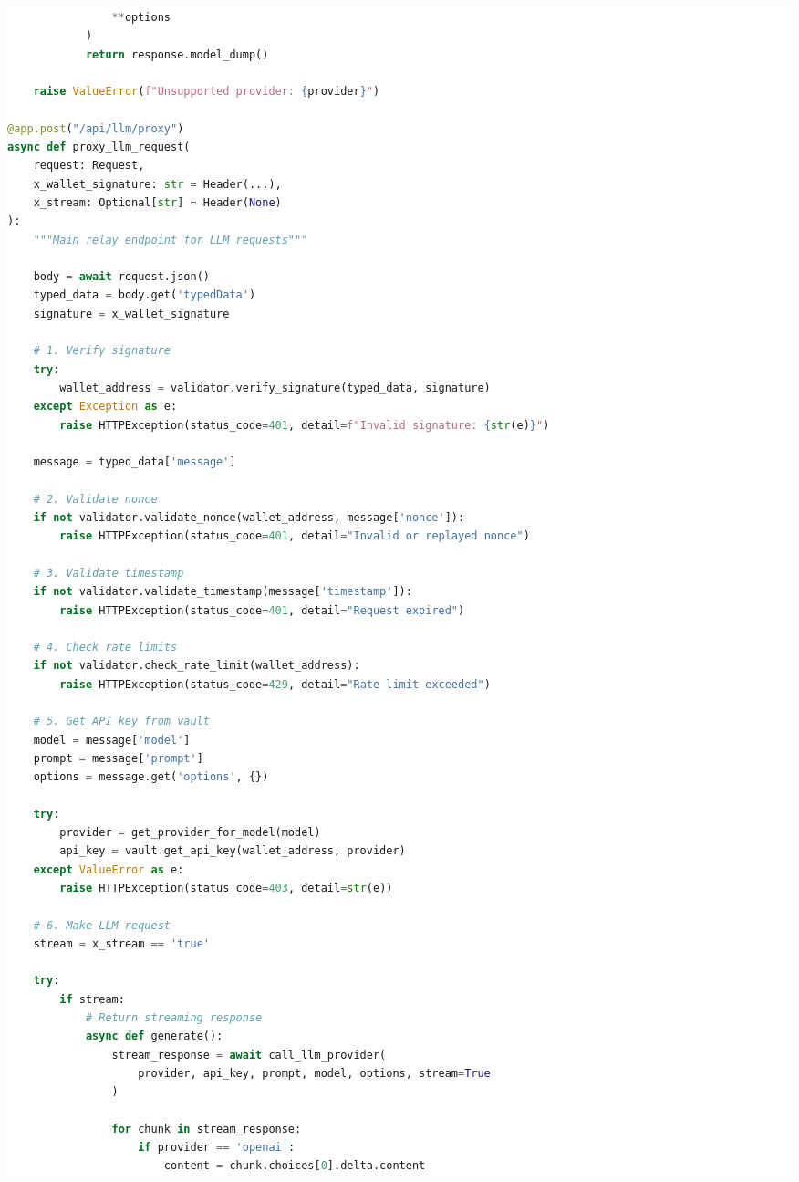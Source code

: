 ```python
                **options
            )
            return response.model_dump()
    
    raise ValueError(f"Unsupported provider: {provider}")

@app.post("/api/llm/proxy")
async def proxy_llm_request(
    request: Request,
    x_wallet_signature: str = Header(...),
    x_stream: Optional[str] = Header(None)
):
    """Main relay endpoint for LLM requests"""
    
    body = await request.json()
    typed_data = body.get('typedData')
    signature = x_wallet_signature
    
    # 1. Verify signature
    try:
        wallet_address = validator.verify_signature(typed_data, signature)
    except Exception as e:
        raise HTTPException(status_code=401, detail=f"Invalid signature: {str(e)}")
    
    message = typed_data['message']
    
    # 2. Validate nonce
    if not validator.validate_nonce(wallet_address, message['nonce']):
        raise HTTPException(status_code=401, detail="Invalid or replayed nonce")
    
    # 3. Validate timestamp
    if not validator.validate_timestamp(message['timestamp']):
        raise HTTPException(status_code=401, detail="Request expired")
    
    # 4. Check rate limits
    if not validator.check_rate_limit(wallet_address):
        raise HTTPException(status_code=429, detail="Rate limit exceeded")
    
    # 5. Get API key from vault
    model = message['model']
    prompt = message['prompt']
    options = message.get('options', {})
    
    try:
        provider = get_provider_for_model(model)
        api_key = vault.get_api_key(wallet_address, provider)
    except ValueError as e:
        raise HTTPException(status_code=403, detail=str(e))
    
    # 6. Make LLM request
    stream = x_stream == 'true'
    
    try:
        if stream:
            # Return streaming response
            async def generate():
                stream_response = await call_llm_provider(
                    provider, api_key, prompt, model, options, stream=True
                )
                
                for chunk in stream_response:
                    if provider == 'openai':
                        content = chunk.choices[0].delta.content
```